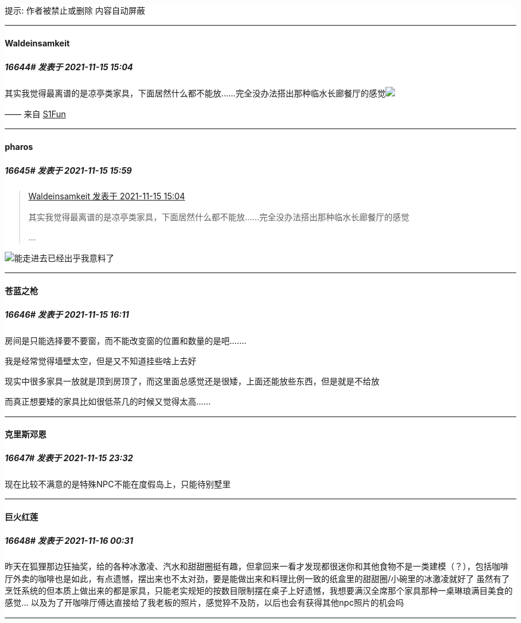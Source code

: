 提示: 作者被禁止或删除 内容自动屏蔽

*****

####  Waldeinsamkeit  
##### 16644#       发表于 2021-11-15 15:04

其实我觉得最离谱的是凉亭类家具，下面居然什么都不能放……完全没办法搭出那种临水长廊餐厅的感觉<img src="https://static.saraba1st.com/image/smiley/face2017/001.png" referrerpolicy="no-referrer">

—— 来自 [S1Fun](https://s1fun.koalcat.com)

*****

####  pharos  
##### 16645#       发表于 2021-11-15 15:59

<blockquote><a href="httphttps://bbs.saraba1st.com/2b/forum.php?mod=redirect&amp;goto=findpost&amp;pid=53552648&amp;ptid=1800312" target="_blank">Waldeinsamkeit 发表于 2021-11-15 15:04</a>

其实我觉得最离谱的是凉亭类家具，下面居然什么都不能放……完全没办法搭出那种临水长廊餐厅的感觉

 ...</blockquote>
<img src="https://static.saraba1st.com/image/smiley/face2017/068.png" referrerpolicy="no-referrer">能走进去已经出乎我意料了

*****

####  苍蓝之枪  
##### 16646#       发表于 2021-11-15 16:11

房间是只能选择要不要窗，而不能改变窗的位置和数量的是吧.......

我是经常觉得墙壁太空，但是又不知道挂些啥上去好

现实中很多家具一放就是顶到房顶了，而这里面总感觉还是很矮，上面还能放些东西，但是就是不给放

而真正想要矮的家具比如很低茶几的时候又觉得太高......

*****

####  克里斯邓恩  
##### 16647#       发表于 2021-11-15 23:32

现在比较不满意的是特殊NPC不能在度假岛上，只能待别墅里

*****

####  巨火红莲  
##### 16648#       发表于 2021-11-16 00:31

昨天在狐狸那边狂抽奖，给的各种冰激凌、汽水和甜甜圈挺有趣，但拿回来一看才发现都很迷你和其他食物不是一类建模（？），包括咖啡厅外卖的咖啡也是如此，有点遗憾，摆出来也不太对劲，要是能做出来和料理比例一致的纸盒里的甜甜圈/小碗里的冰激凌就好了
虽然有了烹饪系统的但本质上做出来的都是家具，只能老实规矩的按数目限制摆在桌子上好遗憾，我想要满汉全席那个家具那种一桌琳琅满目美食的感觉…
以及为了开咖啡厅傅达直接给了我老板的照片，感觉猝不及防，以后也会有获得其他npc照片的机会吗

*****
